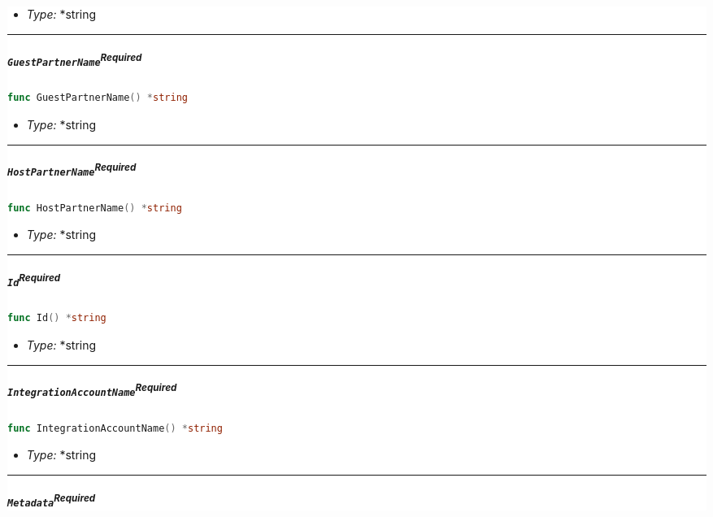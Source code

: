 - *Type:* *string

---

##### `GuestPartnerName`<sup>Required</sup> <a name="GuestPartnerName" id="@cdktf/provider-azurerm.logicAppIntegrationAccountAgreement.LogicAppIntegrationAccountAgreement.property.guestPartnerName"></a>

```go
func GuestPartnerName() *string
```

- *Type:* *string

---

##### `HostPartnerName`<sup>Required</sup> <a name="HostPartnerName" id="@cdktf/provider-azurerm.logicAppIntegrationAccountAgreement.LogicAppIntegrationAccountAgreement.property.hostPartnerName"></a>

```go
func HostPartnerName() *string
```

- *Type:* *string

---

##### `Id`<sup>Required</sup> <a name="Id" id="@cdktf/provider-azurerm.logicAppIntegrationAccountAgreement.LogicAppIntegrationAccountAgreement.property.id"></a>

```go
func Id() *string
```

- *Type:* *string

---

##### `IntegrationAccountName`<sup>Required</sup> <a name="IntegrationAccountName" id="@cdktf/provider-azurerm.logicAppIntegrationAccountAgreement.LogicAppIntegrationAccountAgreement.property.integrationAccountName"></a>

```go
func IntegrationAccountName() *string
```

- *Type:* *string

---

##### `Metadata`<sup>Required</sup> <a name="Metadata" id="@cdktf/provider-azurerm.logicAppIntegrationAccountAgreement.LogicAppIntegrationAccountAgreement.property.metadata"></a>
